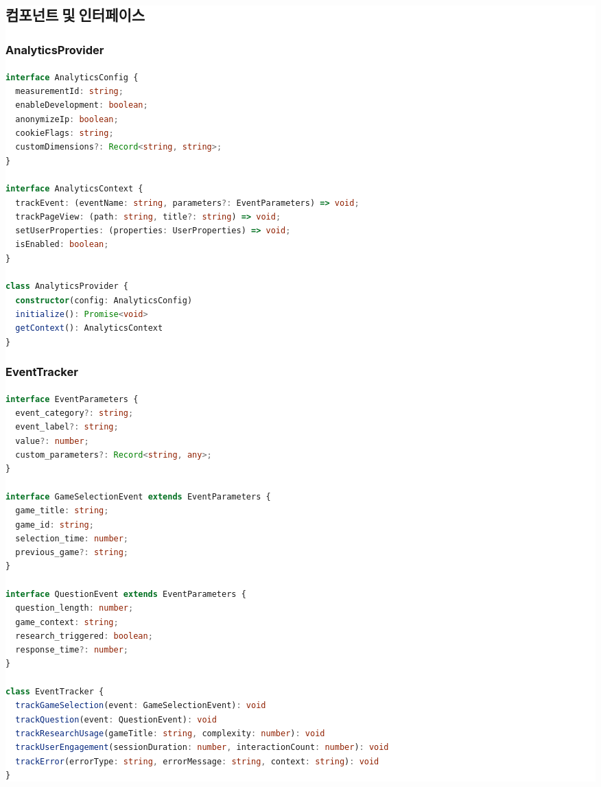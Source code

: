 ## 컴포넌트 및 인터페이스

### AnalyticsProvider

```typescript
interface AnalyticsConfig {
  measurementId: string;
  enableDevelopment: boolean;
  anonymizeIp: boolean;
  cookieFlags: string;
  customDimensions?: Record<string, string>;
}

interface AnalyticsContext {
  trackEvent: (eventName: string, parameters?: EventParameters) => void;
  trackPageView: (path: string, title?: string) => void;
  setUserProperties: (properties: UserProperties) => void;
  isEnabled: boolean;
}

class AnalyticsProvider {
  constructor(config: AnalyticsConfig)
  initialize(): Promise<void>
  getContext(): AnalyticsContext
}
```

### EventTracker

```typescript
interface EventParameters {
  event_category?: string;
  event_label?: string;
  value?: number;
  custom_parameters?: Record<string, any>;
}

interface GameSelectionEvent extends EventParameters {
  game_title: string;
  game_id: string;
  selection_time: number;
  previous_game?: string;
}

interface QuestionEvent extends EventParameters {
  question_length: number;
  game_context: string;
  research_triggered: boolean;
  response_time?: number;
}

class EventTracker {
  trackGameSelection(event: GameSelectionEvent): void
  trackQuestion(event: QuestionEvent): void
  trackResearchUsage(gameTitle: string, complexity: number): void
  trackUserEngagement(sessionDuration: number, interactionCount: number): void
  trackError(errorType: string, errorMessage: string, context: string): void
}
```
